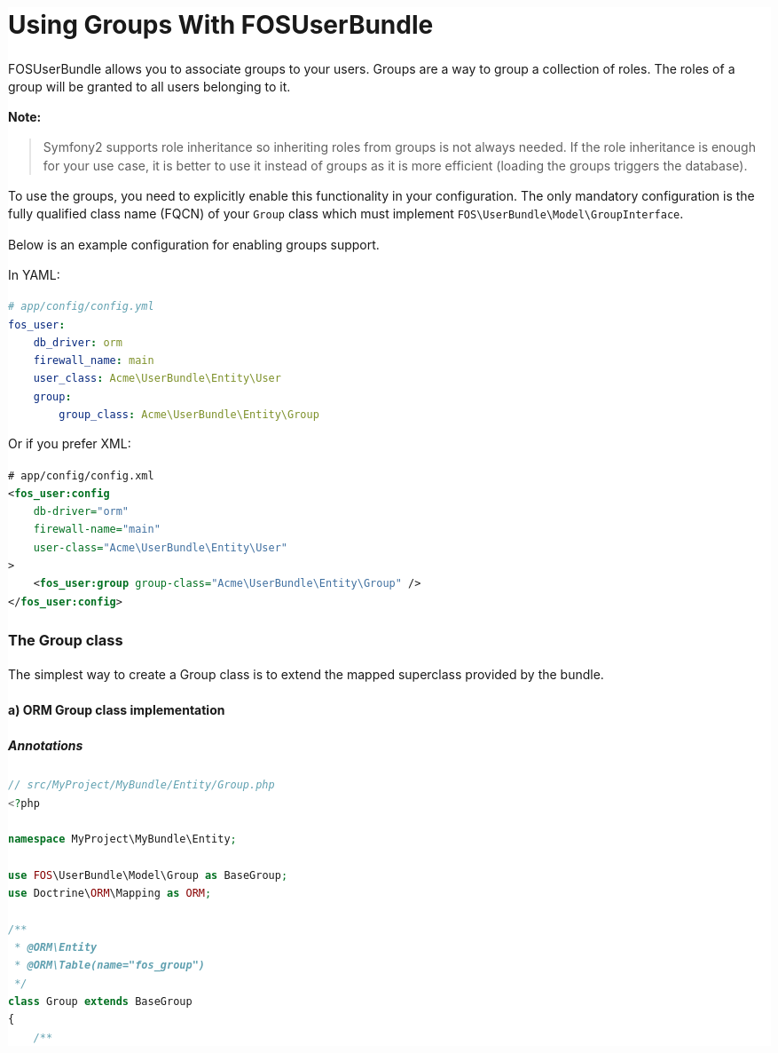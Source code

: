 Using Groups With FOSUserBundle
===============================

FOSUserBundle allows you to associate groups to your users. Groups are a
way to group a collection of roles. The roles of a group will be granted
to all users belonging to it.

**Note:**

> Symfony2 supports role inheritance so inheriting roles from groups is not
> always needed. If the role inheritance is enough for your use case, it
> is better to use it instead of groups as it is more efficient (loading
> the groups triggers the database).

To use the groups, you need to explicitly enable this functionality in your
configuration. The only mandatory configuration is the fully qualified class
name (FQCN) of your `Group` class which must implement `FOS\UserBundle\Model\GroupInterface`.

Below is an example configuration for enabling groups support.

In YAML:

``` yaml
# app/config/config.yml
fos_user:
    db_driver: orm
    firewall_name: main
    user_class: Acme\UserBundle\Entity\User
    group:
        group_class: Acme\UserBundle\Entity\Group
```

Or if you prefer XML:

``` xml
# app/config/config.xml
<fos_user:config
    db-driver="orm"
    firewall-name="main"
    user-class="Acme\UserBundle\Entity\User"
>
    <fos_user:group group-class="Acme\UserBundle\Entity\Group" />
</fos_user:config>
```

### The Group class

The simplest way to create a Group class is to extend the mapped superclass
provided by the bundle.

#### a) ORM Group class implementation

##### Annotations
``` php
// src/MyProject/MyBundle/Entity/Group.php
<?php

namespace MyProject\MyBundle\Entity;

use FOS\UserBundle\Model\Group as BaseGroup;
use Doctrine\ORM\Mapping as ORM;

/**
 * @ORM\Entity
 * @ORM\Table(name="fos_group")
 */
class Group extends BaseGroup
{
    /**
```